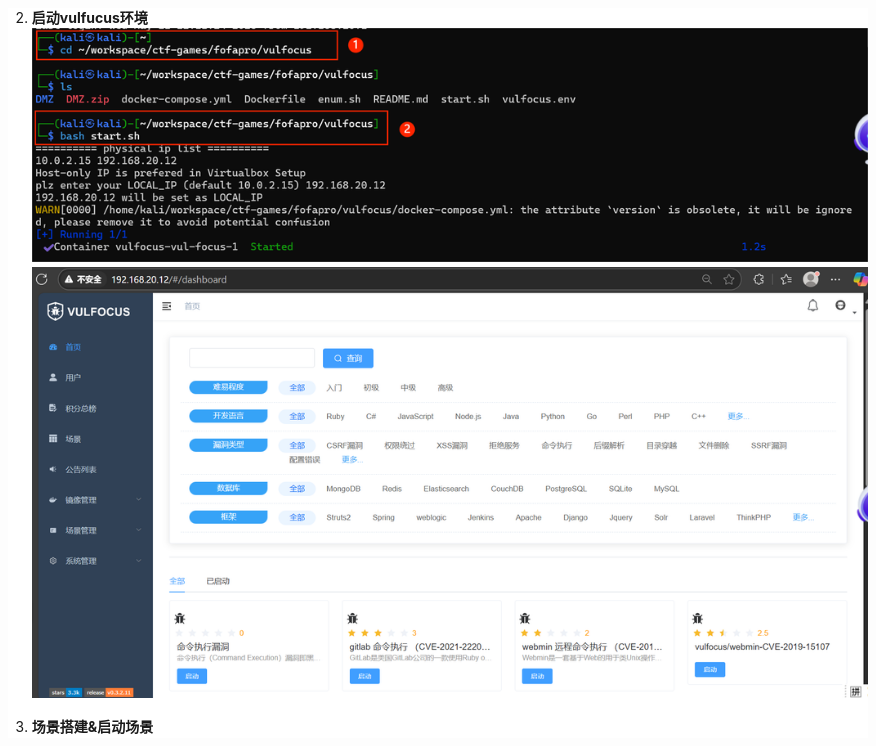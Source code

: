 2. **启动vulfucus环境**
![1747896129453](image/readme/1747896129453.png)
![1747896152092](image/readme/1747896152092.png)

3. **场景搭建&启动场景**